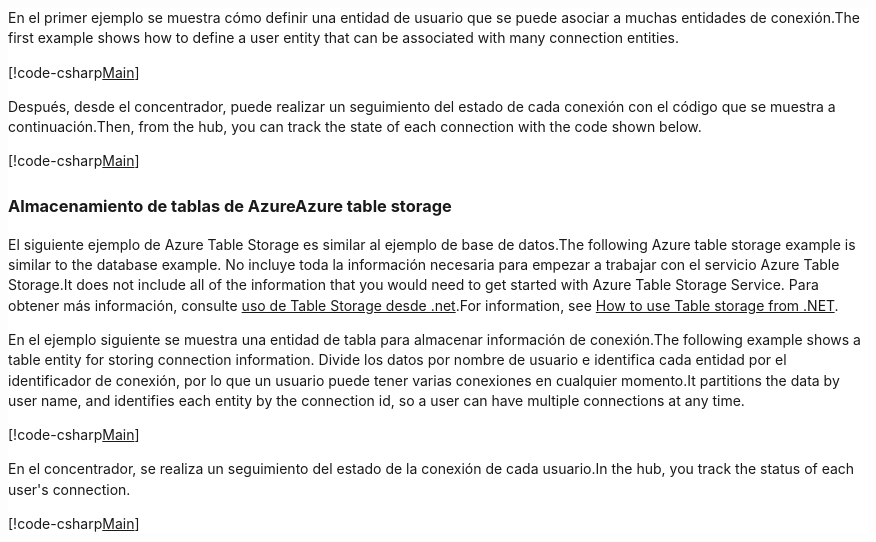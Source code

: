 <span data-ttu-id="d0c3e-177">En el primer ejemplo se muestra cómo definir una entidad de usuario que se puede asociar a muchas entidades de conexión.</span><span class="sxs-lookup"><span data-stu-id="d0c3e-177">The first example shows how to define a user entity that can be associated with many connection entities.</span></span>

[!code-csharp[Main](mapping-users-to-connections/samples/sample7.cs)]

<span data-ttu-id="d0c3e-178">Después, desde el concentrador, puede realizar un seguimiento del estado de cada conexión con el código que se muestra a continuación.</span><span class="sxs-lookup"><span data-stu-id="d0c3e-178">Then, from the hub, you can track the state of each connection with the code shown below.</span></span>

[!code-csharp[Main](mapping-users-to-connections/samples/sample8.cs)]

<a id="azure"></a>
### <a name="azure-table-storage"></a><span data-ttu-id="d0c3e-179">Almacenamiento de tablas de Azure</span><span class="sxs-lookup"><span data-stu-id="d0c3e-179">Azure table storage</span></span>

<span data-ttu-id="d0c3e-180">El siguiente ejemplo de Azure Table Storage es similar al ejemplo de base de datos.</span><span class="sxs-lookup"><span data-stu-id="d0c3e-180">The following Azure table storage example is similar to the database example.</span></span> <span data-ttu-id="d0c3e-181">No incluye toda la información necesaria para empezar a trabajar con el servicio Azure Table Storage.</span><span class="sxs-lookup"><span data-stu-id="d0c3e-181">It does not include all of the information that you would need to get started with Azure Table Storage Service.</span></span> <span data-ttu-id="d0c3e-182">Para obtener más información, consulte [uso de Table Storage desde .net](https://azure.microsoft.com/documentation/articles/storage-dotnet-how-to-use-tables/).</span><span class="sxs-lookup"><span data-stu-id="d0c3e-182">For information, see [How to use Table storage from .NET](https://azure.microsoft.com/documentation/articles/storage-dotnet-how-to-use-tables/).</span></span>

<span data-ttu-id="d0c3e-183">En el ejemplo siguiente se muestra una entidad de tabla para almacenar información de conexión.</span><span class="sxs-lookup"><span data-stu-id="d0c3e-183">The following example shows a table entity for storing connection information.</span></span> <span data-ttu-id="d0c3e-184">Divide los datos por nombre de usuario e identifica cada entidad por el identificador de conexión, por lo que un usuario puede tener varias conexiones en cualquier momento.</span><span class="sxs-lookup"><span data-stu-id="d0c3e-184">It partitions the data by user name, and identifies each entity by the connection id, so a user can have multiple connections at any time.</span></span>

[!code-csharp[Main](mapping-users-to-connections/samples/sample9.cs)]

<span data-ttu-id="d0c3e-185">En el concentrador, se realiza un seguimiento del estado de la conexión de cada usuario.</span><span class="sxs-lookup"><span data-stu-id="d0c3e-185">In the hub, you track the status of each user's connection.</span></span>

[!code-csharp[Main](mapping-users-to-connections/samples/sample10.cs)]
